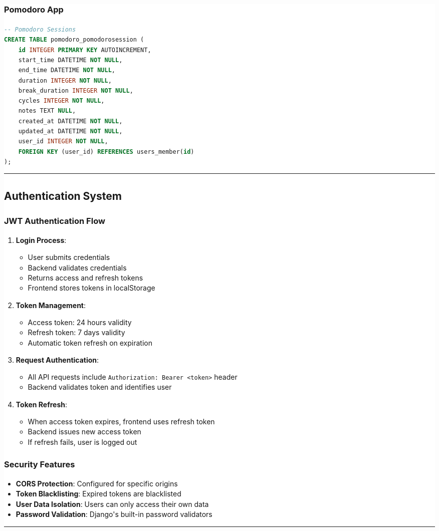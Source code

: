 ### Pomodoro App
```sql
-- Pomodoro Sessions
CREATE TABLE pomodoro_pomodorosession (
    id INTEGER PRIMARY KEY AUTOINCREMENT,
    start_time DATETIME NOT NULL,
    end_time DATETIME NOT NULL,
    duration INTEGER NOT NULL,
    break_duration INTEGER NOT NULL,
    cycles INTEGER NOT NULL,
    notes TEXT NULL,
    created_at DATETIME NOT NULL,
    updated_at DATETIME NOT NULL,
    user_id INTEGER NOT NULL,
    FOREIGN KEY (user_id) REFERENCES users_member(id)
);
```

---

## Authentication System

### JWT Authentication Flow

1. **Login Process**:
   - User submits credentials
   - Backend validates credentials
   - Returns access and refresh tokens
   - Frontend stores tokens in localStorage

2. **Token Management**:
   - Access token: 24 hours validity
   - Refresh token: 7 days validity
   - Automatic token refresh on expiration

3. **Request Authentication**:
   - All API requests include `Authorization: Bearer <token>` header
   - Backend validates token and identifies user

4. **Token Refresh**:
   - When access token expires, frontend uses refresh token
   - Backend issues new access token
   - If refresh fails, user is logged out

### Security Features
- **CORS Protection**: Configured for specific origins
- **Token Blacklisting**: Expired tokens are blacklisted
- **User Data Isolation**: Users can only access their own data
- **Password Validation**: Django's built-in password validators

---
